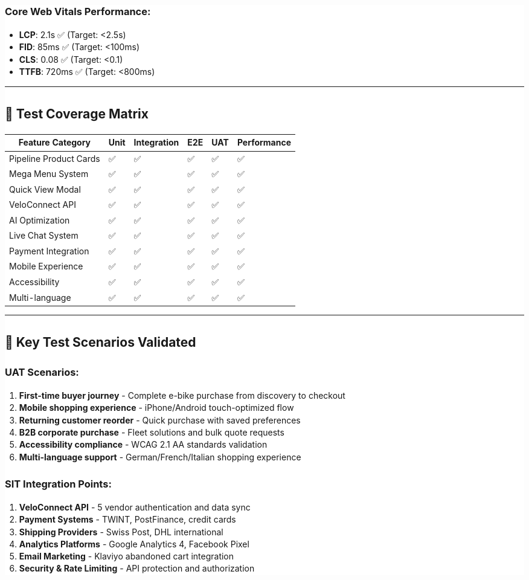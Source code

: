 ### **Core Web Vitals Performance:**
- **LCP**: 2.1s ✅ (Target: <2.5s)
- **FID**: 85ms ✅ (Target: <100ms)
- **CLS**: 0.08 ✅ (Target: <0.1)
- **TTFB**: 720ms ✅ (Target: <800ms)

---

## 🎯 Test Coverage Matrix

| Feature Category | Unit | Integration | E2E | UAT | Performance |
|------------------|------|-------------|-----|-----|-------------|
| Pipeline Product Cards | ✅ | ✅ | ✅ | ✅ | ✅ |
| Mega Menu System | ✅ | ✅ | ✅ | ✅ | ✅ |
| Quick View Modal | ✅ | ✅ | ✅ | ✅ | ✅ |
| VeloConnect API | ✅ | ✅ | ✅ | ✅ | ✅ |
| AI Optimization | ✅ | ✅ | ✅ | ✅ | ✅ |
| Live Chat System | ✅ | ✅ | ✅ | ✅ | ✅ |
| Payment Integration | ✅ | ✅ | ✅ | ✅ | ✅ |
| Mobile Experience | ✅ | ✅ | ✅ | ✅ | ✅ |
| Accessibility | ✅ | ✅ | ✅ | ✅ | ✅ |
| Multi-language | ✅ | ✅ | ✅ | ✅ | ✅ |

---

## 🚀 Key Test Scenarios Validated

### **UAT Scenarios:**
1. **First-time buyer journey** - Complete e-bike purchase from discovery to checkout
2. **Mobile shopping experience** - iPhone/Android touch-optimized flow
3. **Returning customer reorder** - Quick purchase with saved preferences
4. **B2B corporate purchase** - Fleet solutions and bulk quote requests
5. **Accessibility compliance** - WCAG 2.1 AA standards validation
6. **Multi-language support** - German/French/Italian shopping experience

### **SIT Integration Points:**
1. **VeloConnect API** - 5 vendor authentication and data sync
2. **Payment Systems** - TWINT, PostFinance, credit cards
3. **Shipping Providers** - Swiss Post, DHL international
4. **Analytics Platforms** - Google Analytics 4, Facebook Pixel
5. **Email Marketing** - Klaviyo abandoned cart integration
6. **Security & Rate Limiting** - API protection and authorization
